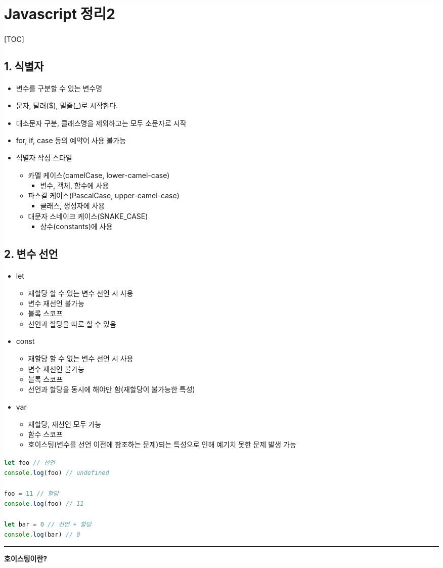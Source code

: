 # Javascript 정리2

[TOC]

## 1. 식별자

- 변수를 구분할 수 있는 변수명
- 문자, 달러($), 밑줄(_)로 시작한다.
- 대소문자 구분, 클래스명을 제외하고는 모두 소문자로 시작
- for, if, case 등의 예약어 사용 불가능

- 식별자 작성 스타일
  - 카멜 케이스(camelCase, lower-camel-case)
    - 변수, 객체, 함수에 사용
  - 파스칼 케이스(PascalCase, upper-camel-case)
    - 클래스, 생성자에 사용
  - 대문자 스네이크 케이스(SNAKE_CASE)
    - 상수(constants)에 사용



## 2. 변수 선언

- let
  - 재할당 할 수 있는 변수 선언 시 사용
  - 변수 재선언 불가능
  - 블록 스코프
  - 선언과 할당을 따로 할 수 있음
- const
  - 재할당 할 수 없는 변수 선언 시 사용
  - 변수 재선언 불가능
  - 블록 스코프
  - 선언과 할당을 동시에 해야만 함(재할당이 불가능한 특성)
  
- var
  - 재할당, 재선언 모두 가능
  - 함수 스코프
  - 호이스팅(변수를 선언 이전에 참조하는 문제)되는 특성으로 인해 예기치 못한 문제 발생 가능

```js
let foo // 선언
console.log(foo) // undefined

foo = 11 // 할당
console.log(foo) // 11

let bar = 0 // 선언 + 할당
console.log(bar) // 0
```

---

**호이스팅이란?**
